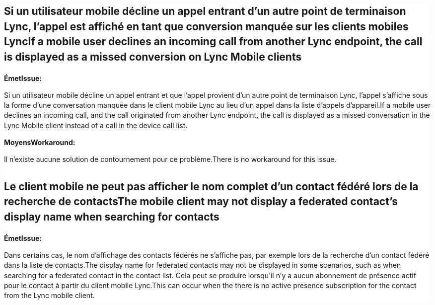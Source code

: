 <div>

## <a name="if-a-mobile-user-declines-an-incoming-call-from-another-lync-endpoint-the-call-is-displayed-as-a-missed-conversion-on-lync-mobile-clients"></a><span data-ttu-id="23b49-317">Si un utilisateur mobile décline un appel entrant d’un autre point de terminaison Lync, l’appel est affiché en tant que conversion manquée sur les clients mobiles Lync</span><span class="sxs-lookup"><span data-stu-id="23b49-317">If a mobile user declines an incoming call from another Lync endpoint, the call is displayed as a missed conversion on Lync Mobile clients</span></span>

<span data-ttu-id="23b49-318">**Émet**</span><span class="sxs-lookup"><span data-stu-id="23b49-318">**Issue:**</span></span>

<span data-ttu-id="23b49-319">Si un utilisateur mobile décline un appel entrant et que l’appel provient d’un autre point de terminaison Lync, l’appel s’affiche sous la forme d’une conversation manquée dans le client mobile Lync au lieu d’un appel dans la liste d’appels d’appareil.</span><span class="sxs-lookup"><span data-stu-id="23b49-319">If a mobile user declines an incoming call, and the call originated from another Lync endpoint, the call is displayed as a missed conversation in the Lync Mobile client instead of a call in the device call list.</span></span>

<span data-ttu-id="23b49-320">**Moyens**</span><span class="sxs-lookup"><span data-stu-id="23b49-320">**Workaround:**</span></span>

<span data-ttu-id="23b49-321">Il n’existe aucune solution de contournement pour ce problème.</span><span class="sxs-lookup"><span data-stu-id="23b49-321">There is no workaround for this issue.</span></span>

</div>

<div>

## <a name="the-mobile-client-may-not-display-a-federated-contacts-display-name-when-searching-for-contacts"></a><span data-ttu-id="23b49-322">Le client mobile ne peut pas afficher le nom complet d’un contact fédéré lors de la recherche de contacts</span><span class="sxs-lookup"><span data-stu-id="23b49-322">The mobile client may not display a federated contact’s display name when searching for contacts</span></span>

<span data-ttu-id="23b49-323">**Émet**</span><span class="sxs-lookup"><span data-stu-id="23b49-323">**Issue:**</span></span>

<span data-ttu-id="23b49-324">Dans certains cas, le nom d’affichage des contacts fédérés ne s’affiche pas, par exemple lors de la recherche d’un contact fédéré dans la liste de contacts.</span><span class="sxs-lookup"><span data-stu-id="23b49-324">The display name for federated contacts may not be displayed in some scenarios, such as when searching for a federated contact in the contact list.</span></span> <span data-ttu-id="23b49-325">Cela peut se produire lorsqu’il n’y a aucun abonnement de présence actif pour le contact à partir du client mobile Lync.</span><span class="sxs-lookup"><span data-stu-id="23b49-325">This can occur when the there is no active presence subscription for the contact from the Lync mobile client.</span></span>
